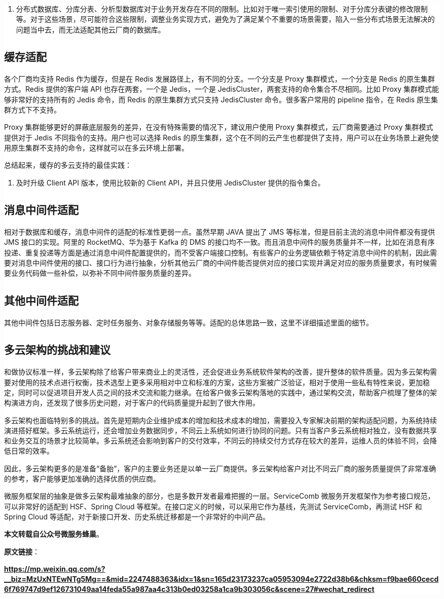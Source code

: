 1. 分布式数据库、分库分表、分析型数据库对于业务开发存在不同的限制。比如对于唯一索引使用的限制、对于分库分表键的修改限制等。对于这些场景，尽可能符合这些限制，调整业务实现方式，避免为了满足某个不重要的场景需要，陷入一些分布式场景无法解决的问题当中去，而无法适配其他云厂商的数据库。

## 缓存适配

各个厂商均支持 Redis 作为缓存，但是在 Redis 发展路径上，有不同的分支。一个分支是 Proxy 集群模式，一个分支是 Redis 的原生集群方式。Redis 提供的客户端 API 也存在两套，一个是 Jedis，一个是 JedisCluster，两套支持的命令集合不尽相同。比如 Proxy 集群模式能够非常好的支持所有的 Jedis 命令，而 Redis 的原生集群方式只支持 JedisCluster 命令。很多客户常用的 pipeline 指令，在 Redis 原生集群方式下不支持。

Proxy 集群能够更好的屏蔽底层服务的差异，在没有特殊需要的情况下，建议用户使用 Proxy 集群模式，云厂商需要通过 Proxy 集群模式提供对于 Jedis 不同指令的支持。用户也可以选择 Redis 的原生集群，这个在不同的云产生也都提供了支持，用户可以在业务场景上避免使用原生集群不支持的命令，这样就可以在多云环境上部署。

总结起来，缓存的多云支持的最佳实践：

1. 及时升级 Client API 版本，使用比较新的 Client API，并且只使用 JedisCluster 提供的指令集合。

## 消息中间件适配

相对于数据库和缓存，消息中间件的适配的标准性更弱一点。虽然早期 JAVA 提出了 JMS 等标准，但是目前主流的消息中间件都没有提供 JMS 接口的实现。阿里的 RocketMQ、华为基于 Kafka 的 DMS 的接口均不一致。而且消息中间件的服务质量并不一样，比如在消息有序投递、重复投递等方面是通过消息中间件配置提供的，而不受客户端接口控制。有些客户的业务逻辑依赖于特定消息中间件的机制，因此需要对消息中间件使用的接口、接口行为进行抽象，分析其他云厂商的中间件能否提供对应的接口实现并满足对应的服务质量要求，有时候需要业务代码做一些补偿，以弥补不同中间件服务质量的差异。

## 其他中间件适配

其他中间件包括日志服务器、定时任务服务、对象存储服务等等。适配的总体思路一致，这里不详细描述里面的细节。

## 多云架构的挑战和建议

和做协议标准一样，多云架构除了给客户带来商业上的灵活性，还会促进业务系统软件架构的改善，提升整体的软件质量。因为多云架构需要对使用的技术点进行权衡，技术选型上更多采用相对中立和标准的方案，这些方案被广泛验证，相对于使用一些私有特性来说，更加稳定，同时可以促进项目开发人员之间的技术交流和能力继承。在给客户做多云架构落地的实践中，通过架构交流，帮助客户梳理了整体的架构演进方向，还发现了很多历史问题，对于客户的代码质量提升起到了很大作用。

多云架构也面临特别多的挑战。首先是短期内企业维护成本的增加和技术成本的增加，需要投入专家解决前期的架构适配问题，为系统持续演进搭好框架。多云系统运行，还会增加业务数据同步，不同云上系统如何进行协同的问题。只有当客户多云系统相对独立，没有数据共享和业务交互的场景才比较简单。多云系统还会影响到客户的交付效率，不同云的持续交付方式存在较大的差异，运维人员的体验不同，会降低日常的效率。

因此，多云架构更多的是准备“备胎”，客户的主要业务还是以单一云厂商提供。多云架构给客户对比不同云厂商的服务质量提供了非常准确的参考，客户能够更加准确的选择优质的供应商。

微服务框架层的抽象是做多云架构最难抽象的部分，也是多数开发者最难把握的一层。ServiceComb 微服务开发框架作为参考接口规范，可以非常好的适配到 HSF、Spring Cloud 等框架。在接口定义的时候，可以采用它作为基线，先测试 ServiceComb，再测试 HSF 和 Spring Cloud 等适配，对于新接口开发、历史系统迁移都是一个非常好的中间产品。

**本文转载自公众号微服务蜂巢**。

**原文链接**：

**https://mp.weixin.qq.com/s?__biz=MzUxNTEwNTg5Mg==&mid=2247488363&idx=1&sn=165d23173237ca05953094e2722d38b6&chksm=f9bae660cecd6f769747d9ef126731049aa14feda55a987aa4c313b0ed03258a1ca9b303056c&scene=27#wechat_redirect**